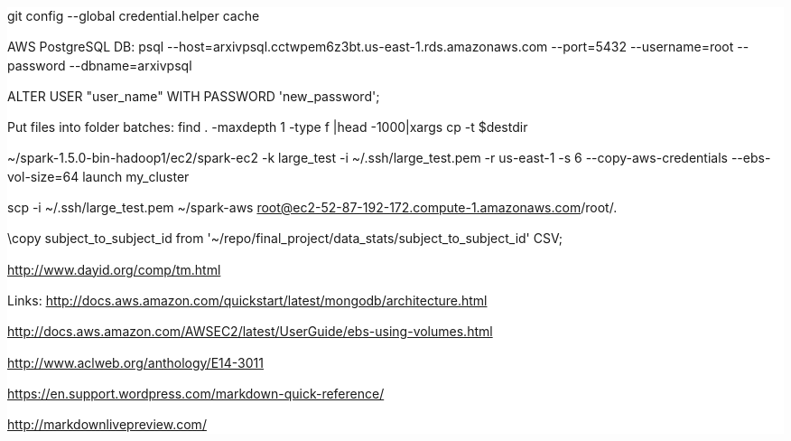 

git config --global credential.helper cache

AWS PostgreSQL DB:
psql --host=arxivpsql.cctwpem6z3bt.us-east-1.rds.amazonaws.com --port=5432 --username=root --password --dbname=arxivpsql

ALTER USER "user_name" WITH PASSWORD 'new_password';

Put files into folder batches:
find . -maxdepth 1 -type f |head -1000|xargs cp -t $destdir

~/spark-1.5.0-bin-hadoop1/ec2/spark-ec2 -k large_test -i ~/.ssh/large_test.pem -r us-east-1 -s 6 --copy-aws-credentials --ebs-vol-size=64 launch my_cluster

scp -i ~/.ssh/large_test.pem ~/spark-aws root@ec2-52-87-192-172.compute-1.amazonaws.com/root/.

\copy subject_to_subject_id from '~/repo/final_project/data_stats/subject_to_subject_id' CSV;

http://www.dayid.org/comp/tm.html

Links:
http://docs.aws.amazon.com/quickstart/latest/mongodb/architecture.html

http://docs.aws.amazon.com/AWSEC2/latest/UserGuide/ebs-using-volumes.html

http://www.aclweb.org/anthology/E14-3011

https://en.support.wordpress.com/markdown-quick-reference/

http://markdownlivepreview.com/
